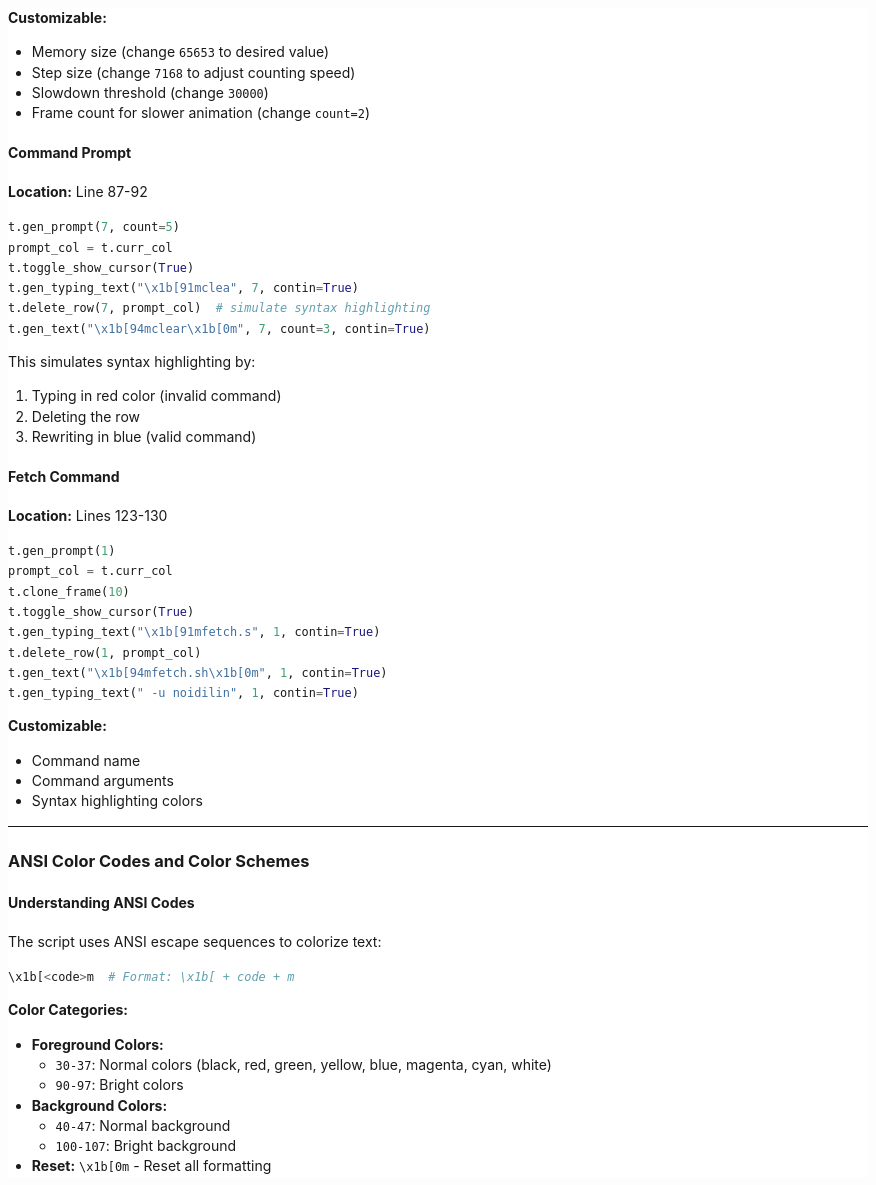 **Customizable:**
- Memory size (change `65653` to desired value)
- Step size (change `7168` to adjust counting speed)
- Slowdown threshold (change `30000`)
- Frame count for slower animation (change `count=2`)

#### Command Prompt
**Location:** Line 87-92

```python
t.gen_prompt(7, count=5)
prompt_col = t.curr_col
t.toggle_show_cursor(True)
t.gen_typing_text("\x1b[91mclea", 7, contin=True)
t.delete_row(7, prompt_col)  # simulate syntax highlighting
t.gen_text("\x1b[94mclear\x1b[0m", 7, count=3, contin=True)
```

This simulates syntax highlighting by:
1. Typing in red color (invalid command)
2. Deleting the row
3. Rewriting in blue (valid command)

#### Fetch Command
**Location:** Lines 123-130

```python
t.gen_prompt(1)
prompt_col = t.curr_col
t.clone_frame(10)
t.toggle_show_cursor(True)
t.gen_typing_text("\x1b[91mfetch.s", 1, contin=True)
t.delete_row(1, prompt_col)
t.gen_text("\x1b[94mfetch.sh\x1b[0m", 1, contin=True)
t.gen_typing_text(" -u noidilin", 1, contin=True)
```

**Customizable:**
- Command name
- Command arguments
- Syntax highlighting colors

---

### ANSI Color Codes and Color Schemes

#### Understanding ANSI Codes

The script uses ANSI escape sequences to colorize text:

```python
\x1b[<code>m  # Format: \x1b[ + code + m
```

**Color Categories:**
- **Foreground Colors:**
  - `30-37`: Normal colors (black, red, green, yellow, blue, magenta, cyan, white)
  - `90-97`: Bright colors
- **Background Colors:**
  - `40-47`: Normal background
  - `100-107`: Bright background
- **Reset:** `\x1b[0m` - Reset all formatting
